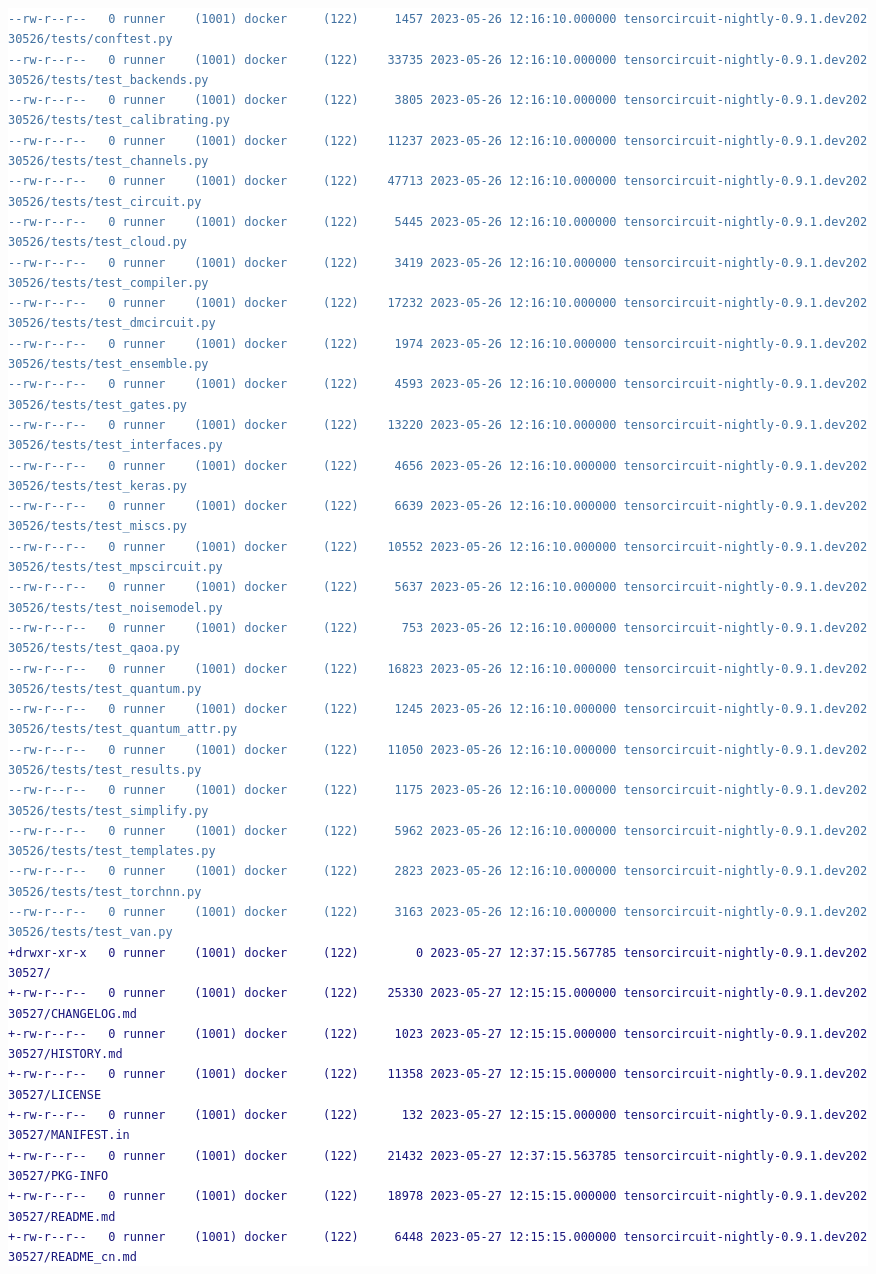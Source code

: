 ```diff
--rw-r--r--   0 runner    (1001) docker     (122)     1457 2023-05-26 12:16:10.000000 tensorcircuit-nightly-0.9.1.dev20230526/tests/conftest.py
--rw-r--r--   0 runner    (1001) docker     (122)    33735 2023-05-26 12:16:10.000000 tensorcircuit-nightly-0.9.1.dev20230526/tests/test_backends.py
--rw-r--r--   0 runner    (1001) docker     (122)     3805 2023-05-26 12:16:10.000000 tensorcircuit-nightly-0.9.1.dev20230526/tests/test_calibrating.py
--rw-r--r--   0 runner    (1001) docker     (122)    11237 2023-05-26 12:16:10.000000 tensorcircuit-nightly-0.9.1.dev20230526/tests/test_channels.py
--rw-r--r--   0 runner    (1001) docker     (122)    47713 2023-05-26 12:16:10.000000 tensorcircuit-nightly-0.9.1.dev20230526/tests/test_circuit.py
--rw-r--r--   0 runner    (1001) docker     (122)     5445 2023-05-26 12:16:10.000000 tensorcircuit-nightly-0.9.1.dev20230526/tests/test_cloud.py
--rw-r--r--   0 runner    (1001) docker     (122)     3419 2023-05-26 12:16:10.000000 tensorcircuit-nightly-0.9.1.dev20230526/tests/test_compiler.py
--rw-r--r--   0 runner    (1001) docker     (122)    17232 2023-05-26 12:16:10.000000 tensorcircuit-nightly-0.9.1.dev20230526/tests/test_dmcircuit.py
--rw-r--r--   0 runner    (1001) docker     (122)     1974 2023-05-26 12:16:10.000000 tensorcircuit-nightly-0.9.1.dev20230526/tests/test_ensemble.py
--rw-r--r--   0 runner    (1001) docker     (122)     4593 2023-05-26 12:16:10.000000 tensorcircuit-nightly-0.9.1.dev20230526/tests/test_gates.py
--rw-r--r--   0 runner    (1001) docker     (122)    13220 2023-05-26 12:16:10.000000 tensorcircuit-nightly-0.9.1.dev20230526/tests/test_interfaces.py
--rw-r--r--   0 runner    (1001) docker     (122)     4656 2023-05-26 12:16:10.000000 tensorcircuit-nightly-0.9.1.dev20230526/tests/test_keras.py
--rw-r--r--   0 runner    (1001) docker     (122)     6639 2023-05-26 12:16:10.000000 tensorcircuit-nightly-0.9.1.dev20230526/tests/test_miscs.py
--rw-r--r--   0 runner    (1001) docker     (122)    10552 2023-05-26 12:16:10.000000 tensorcircuit-nightly-0.9.1.dev20230526/tests/test_mpscircuit.py
--rw-r--r--   0 runner    (1001) docker     (122)     5637 2023-05-26 12:16:10.000000 tensorcircuit-nightly-0.9.1.dev20230526/tests/test_noisemodel.py
--rw-r--r--   0 runner    (1001) docker     (122)      753 2023-05-26 12:16:10.000000 tensorcircuit-nightly-0.9.1.dev20230526/tests/test_qaoa.py
--rw-r--r--   0 runner    (1001) docker     (122)    16823 2023-05-26 12:16:10.000000 tensorcircuit-nightly-0.9.1.dev20230526/tests/test_quantum.py
--rw-r--r--   0 runner    (1001) docker     (122)     1245 2023-05-26 12:16:10.000000 tensorcircuit-nightly-0.9.1.dev20230526/tests/test_quantum_attr.py
--rw-r--r--   0 runner    (1001) docker     (122)    11050 2023-05-26 12:16:10.000000 tensorcircuit-nightly-0.9.1.dev20230526/tests/test_results.py
--rw-r--r--   0 runner    (1001) docker     (122)     1175 2023-05-26 12:16:10.000000 tensorcircuit-nightly-0.9.1.dev20230526/tests/test_simplify.py
--rw-r--r--   0 runner    (1001) docker     (122)     5962 2023-05-26 12:16:10.000000 tensorcircuit-nightly-0.9.1.dev20230526/tests/test_templates.py
--rw-r--r--   0 runner    (1001) docker     (122)     2823 2023-05-26 12:16:10.000000 tensorcircuit-nightly-0.9.1.dev20230526/tests/test_torchnn.py
--rw-r--r--   0 runner    (1001) docker     (122)     3163 2023-05-26 12:16:10.000000 tensorcircuit-nightly-0.9.1.dev20230526/tests/test_van.py
+drwxr-xr-x   0 runner    (1001) docker     (122)        0 2023-05-27 12:37:15.567785 tensorcircuit-nightly-0.9.1.dev20230527/
+-rw-r--r--   0 runner    (1001) docker     (122)    25330 2023-05-27 12:15:15.000000 tensorcircuit-nightly-0.9.1.dev20230527/CHANGELOG.md
+-rw-r--r--   0 runner    (1001) docker     (122)     1023 2023-05-27 12:15:15.000000 tensorcircuit-nightly-0.9.1.dev20230527/HISTORY.md
+-rw-r--r--   0 runner    (1001) docker     (122)    11358 2023-05-27 12:15:15.000000 tensorcircuit-nightly-0.9.1.dev20230527/LICENSE
+-rw-r--r--   0 runner    (1001) docker     (122)      132 2023-05-27 12:15:15.000000 tensorcircuit-nightly-0.9.1.dev20230527/MANIFEST.in
+-rw-r--r--   0 runner    (1001) docker     (122)    21432 2023-05-27 12:37:15.563785 tensorcircuit-nightly-0.9.1.dev20230527/PKG-INFO
+-rw-r--r--   0 runner    (1001) docker     (122)    18978 2023-05-27 12:15:15.000000 tensorcircuit-nightly-0.9.1.dev20230527/README.md
+-rw-r--r--   0 runner    (1001) docker     (122)     6448 2023-05-27 12:15:15.000000 tensorcircuit-nightly-0.9.1.dev20230527/README_cn.md
```